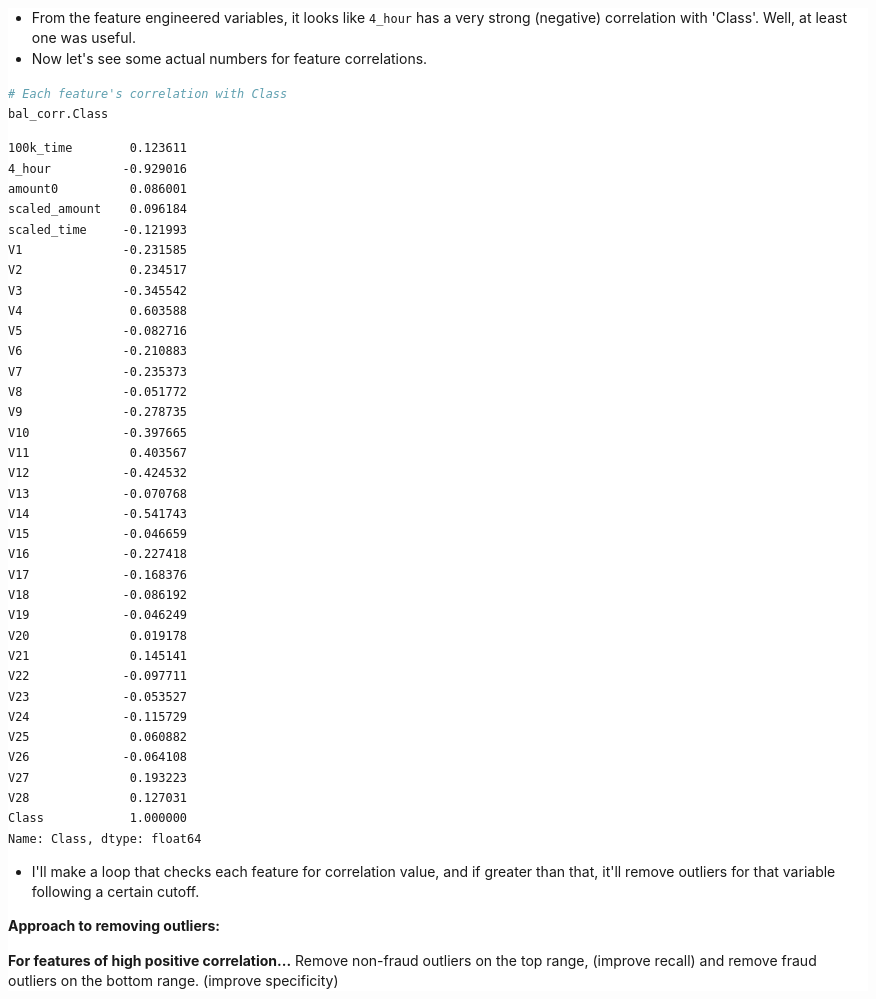 
- From the feature engineered variables, it looks like `4_hour` has a very strong (negative) correlation with 'Class'. Well, at least one was useful.
- Now let's see some actual numbers for feature correlations.


```python
# Each feature's correlation with Class
bal_corr.Class
```


    100k_time        0.123611
    4_hour          -0.929016
    amount0          0.086001
    scaled_amount    0.096184
    scaled_time     -0.121993
    V1              -0.231585
    V2               0.234517
    V3              -0.345542
    V4               0.603588
    V5              -0.082716
    V6              -0.210883
    V7              -0.235373
    V8              -0.051772
    V9              -0.278735
    V10             -0.397665
    V11              0.403567
    V12             -0.424532
    V13             -0.070768
    V14             -0.541743
    V15             -0.046659
    V16             -0.227418
    V17             -0.168376
    V18             -0.086192
    V19             -0.046249
    V20              0.019178
    V21              0.145141
    V22             -0.097711
    V23             -0.053527
    V24             -0.115729
    V25              0.060882
    V26             -0.064108
    V27              0.193223
    V28              0.127031
    Class            1.000000
    Name: Class, dtype: float64

- I'll make a loop that checks each feature for correlation value, and if greater than that, it'll remove outliers for that variable following a certain cutoff.

**Approach to removing outliers:**

**For features of high positive correlation...**
Remove non-fraud outliers on the top range, (improve recall) and remove fraud outliers on the bottom range. (improve specificity)
